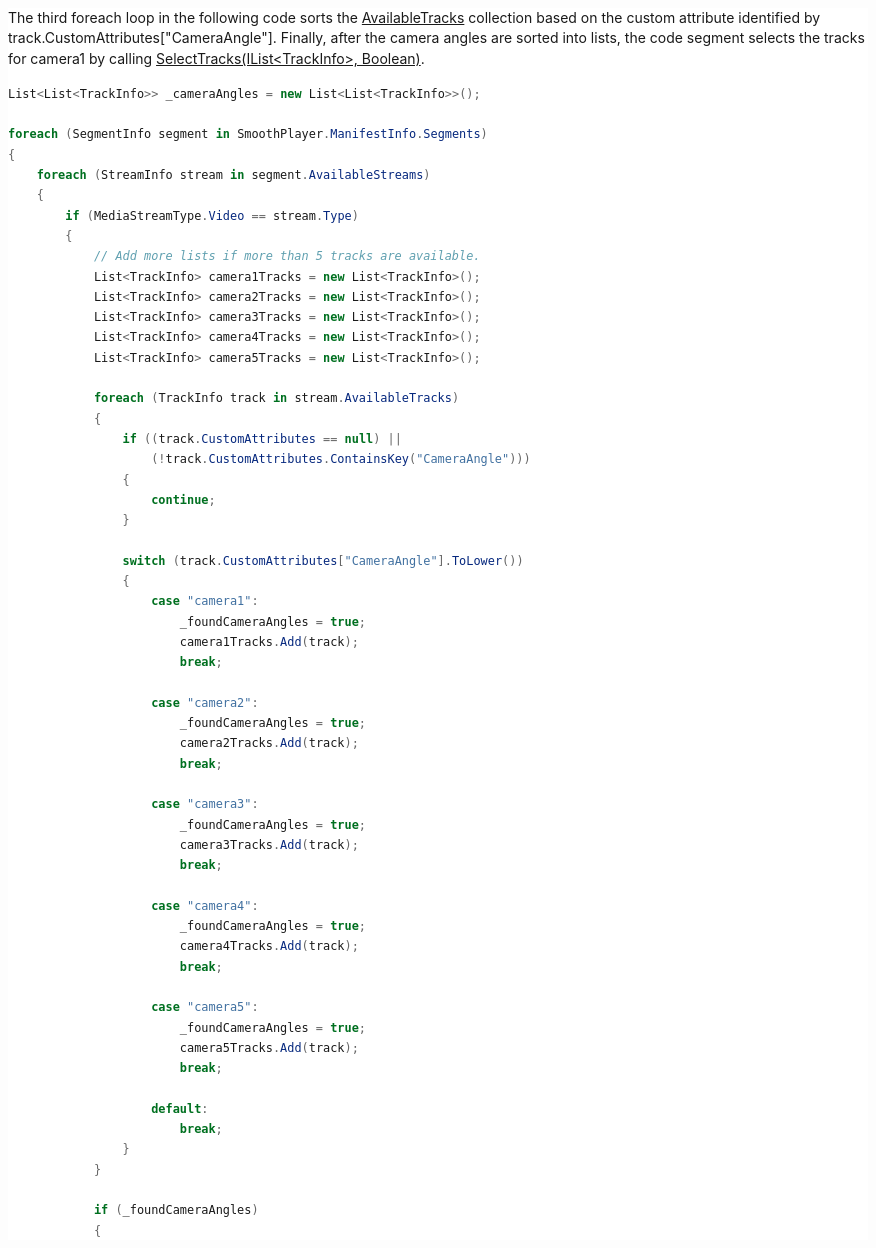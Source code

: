 The third foreach loop in the following code sorts the [AvailableTracks](streaminfo-availabletracks-property-microsoft-web-media-smoothstreaming_1.md) collection based on the custom attribute identified by track.CustomAttributes\["CameraAngle"\]. Finally, after the camera angles are sorted into lists, the code segment selects the tracks for camera1 by calling [SelectTracks(IList\<TrackInfo\>, Boolean)](streaminfo-selecttracks-method-microsoft-web-media-smoothstreaming_1.md).

``` csharp
List<List<TrackInfo>> _cameraAngles = new List<List<TrackInfo>>();

foreach (SegmentInfo segment in SmoothPlayer.ManifestInfo.Segments)
{
    foreach (StreamInfo stream in segment.AvailableStreams)
    {
        if (MediaStreamType.Video == stream.Type)
        {
            // Add more lists if more than 5 tracks are available.
            List<TrackInfo> camera1Tracks = new List<TrackInfo>();
            List<TrackInfo> camera2Tracks = new List<TrackInfo>();
            List<TrackInfo> camera3Tracks = new List<TrackInfo>();
            List<TrackInfo> camera4Tracks = new List<TrackInfo>();
            List<TrackInfo> camera5Tracks = new List<TrackInfo>();

            foreach (TrackInfo track in stream.AvailableTracks)
            {
                if ((track.CustomAttributes == null) ||
                    (!track.CustomAttributes.ContainsKey("CameraAngle")))
                {
                    continue;
                }

                switch (track.CustomAttributes["CameraAngle"].ToLower())
                {
                    case "camera1":
                        _foundCameraAngles = true;
                        camera1Tracks.Add(track);
                        break;

                    case "camera2":
                        _foundCameraAngles = true;
                        camera2Tracks.Add(track);
                        break;

                    case "camera3":
                        _foundCameraAngles = true;
                        camera3Tracks.Add(track);
                        break;

                    case "camera4":
                        _foundCameraAngles = true;
                        camera4Tracks.Add(track);
                        break;

                    case "camera5":
                        _foundCameraAngles = true;
                        camera5Tracks.Add(track);
                        break;

                    default:
                        break;
                }
            }

            if (_foundCameraAngles)
            {
```